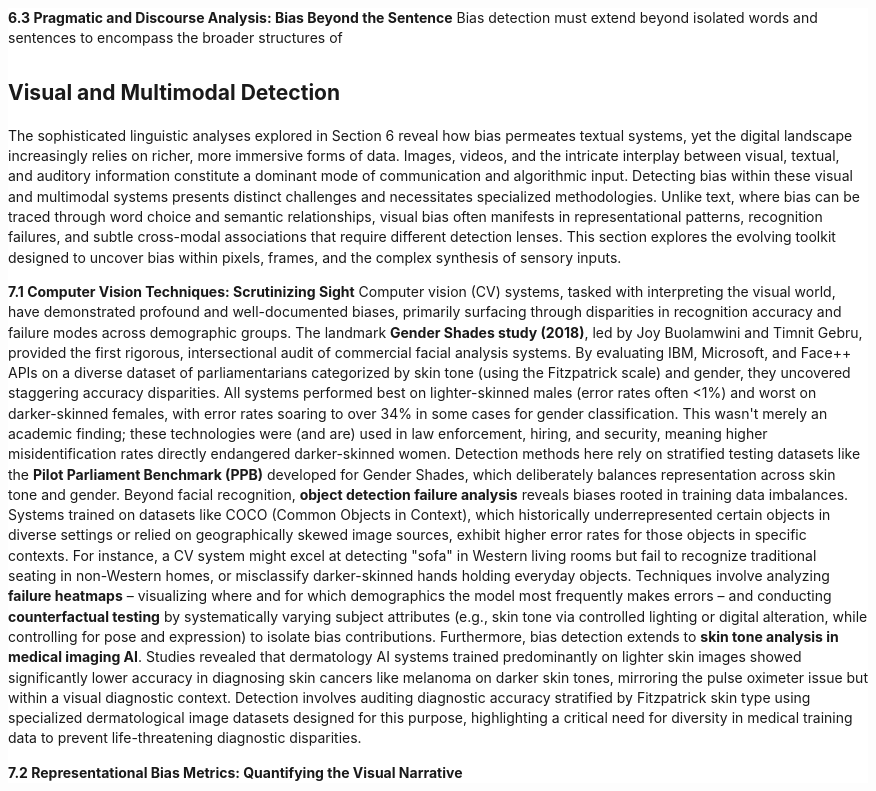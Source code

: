 **6.3 Pragmatic and Discourse Analysis: Bias Beyond the Sentence**
Bias detection must extend beyond isolated words and sentences to encompass the broader structures of

## Visual and Multimodal Detection

The sophisticated linguistic analyses explored in Section 6 reveal how bias permeates textual systems, yet the digital landscape increasingly relies on richer, more immersive forms of data. Images, videos, and the intricate interplay between visual, textual, and auditory information constitute a dominant mode of communication and algorithmic input. Detecting bias within these visual and multimodal systems presents distinct challenges and necessitates specialized methodologies. Unlike text, where bias can be traced through word choice and semantic relationships, visual bias often manifests in representational patterns, recognition failures, and subtle cross-modal associations that require different detection lenses. This section explores the evolving toolkit designed to uncover bias within pixels, frames, and the complex synthesis of sensory inputs.

**7.1 Computer Vision Techniques: Scrutinizing Sight**
Computer vision (CV) systems, tasked with interpreting the visual world, have demonstrated profound and well-documented biases, primarily surfacing through disparities in recognition accuracy and failure modes across demographic groups. The landmark **Gender Shades study (2018)**, led by Joy Buolamwini and Timnit Gebru, provided the first rigorous, intersectional audit of commercial facial analysis systems. By evaluating IBM, Microsoft, and Face++ APIs on a diverse dataset of parliamentarians categorized by skin tone (using the Fitzpatrick scale) and gender, they uncovered staggering accuracy disparities. All systems performed best on lighter-skinned males (error rates often <1%) and worst on darker-skinned females, with error rates soaring to over 34% in some cases for gender classification. This wasn't merely an academic finding; these technologies were (and are) used in law enforcement, hiring, and security, meaning higher misidentification rates directly endangered darker-skinned women. Detection methods here rely on stratified testing datasets like the **Pilot Parliament Benchmark (PPB)** developed for Gender Shades, which deliberately balances representation across skin tone and gender. Beyond facial recognition, **object detection failure analysis** reveals biases rooted in training data imbalances. Systems trained on datasets like COCO (Common Objects in Context), which historically underrepresented certain objects in diverse settings or relied on geographically skewed image sources, exhibit higher error rates for those objects in specific contexts. For instance, a CV system might excel at detecting "sofa" in Western living rooms but fail to recognize traditional seating in non-Western homes, or misclassify darker-skinned hands holding everyday objects. Techniques involve analyzing **failure heatmaps** – visualizing where and for which demographics the model most frequently makes errors – and conducting **counterfactual testing** by systematically varying subject attributes (e.g., skin tone via controlled lighting or digital alteration, while controlling for pose and expression) to isolate bias contributions. Furthermore, bias detection extends to **skin tone analysis in medical imaging AI**. Studies revealed that dermatology AI systems trained predominantly on lighter skin images showed significantly lower accuracy in diagnosing skin cancers like melanoma on darker skin tones, mirroring the pulse oximeter issue but within a visual diagnostic context. Detection involves auditing diagnostic accuracy stratified by Fitzpatrick skin type using specialized dermatological image datasets designed for this purpose, highlighting a critical need for diversity in medical training data to prevent life-threatening diagnostic disparities.

**7.2 Representational Bias Metrics: Quantifying the Visual Narrative**
